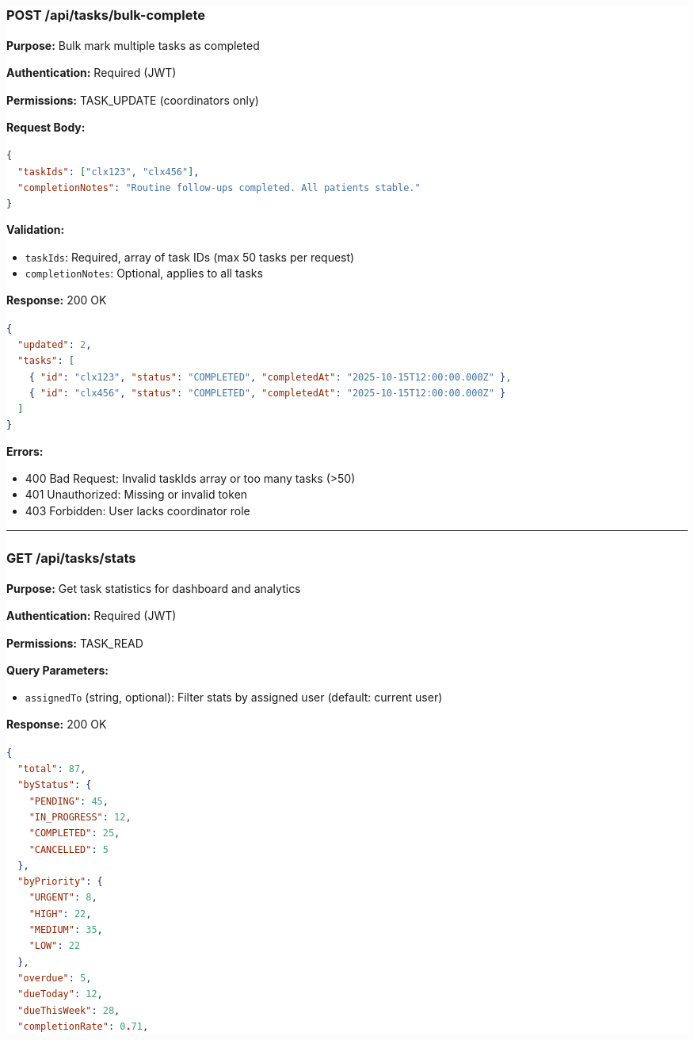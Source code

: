 ### POST /api/tasks/bulk-complete

**Purpose:** Bulk mark multiple tasks as completed

**Authentication:** Required (JWT)

**Permissions:** TASK_UPDATE (coordinators only)

**Request Body:**
```json
{
  "taskIds": ["clx123", "clx456"],
  "completionNotes": "Routine follow-ups completed. All patients stable."
}
```

**Validation:**
- `taskIds`: Required, array of task IDs (max 50 tasks per request)
- `completionNotes`: Optional, applies to all tasks

**Response:** 200 OK
```json
{
  "updated": 2,
  "tasks": [
    { "id": "clx123", "status": "COMPLETED", "completedAt": "2025-10-15T12:00:00.000Z" },
    { "id": "clx456", "status": "COMPLETED", "completedAt": "2025-10-15T12:00:00.000Z" }
  ]
}
```

**Errors:**
- 400 Bad Request: Invalid taskIds array or too many tasks (>50)
- 401 Unauthorized: Missing or invalid token
- 403 Forbidden: User lacks coordinator role

---

### GET /api/tasks/stats

**Purpose:** Get task statistics for dashboard and analytics

**Authentication:** Required (JWT)

**Permissions:** TASK_READ

**Query Parameters:**
- `assignedTo` (string, optional): Filter stats by assigned user (default: current user)

**Response:** 200 OK
```json
{
  "total": 87,
  "byStatus": {
    "PENDING": 45,
    "IN_PROGRESS": 12,
    "COMPLETED": 25,
    "CANCELLED": 5
  },
  "byPriority": {
    "URGENT": 8,
    "HIGH": 22,
    "MEDIUM": 35,
    "LOW": 22
  },
  "overdue": 5,
  "dueToday": 12,
  "dueThisWeek": 28,
  "completionRate": 0.71,
```